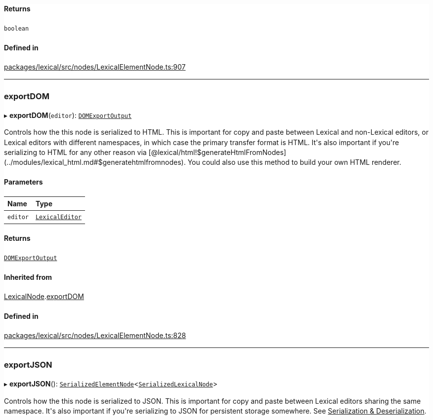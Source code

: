 #### Returns

`boolean`

#### Defined in

[packages/lexical/src/nodes/LexicalElementNode.ts:907](https://github.com/QubitPi/lexical/tree/main/packages/lexical/src/nodes/LexicalElementNode.ts#L907)

___

### exportDOM

▸ **exportDOM**(`editor`): [`DOMExportOutput`](../modules/lexical.md#domexportoutput)

Controls how the this node is serialized to HTML. This is important for
copy and paste between Lexical and non-Lexical editors, or Lexical editors with different namespaces,
in which case the primary transfer format is HTML. It's also important if you're serializing
to HTML for any other reason via [@lexical/html!$generateHtmlFromNodes](../modules/lexical_html.md#$generatehtmlfromnodes). You could
also use this method to build your own HTML renderer.

#### Parameters

| Name | Type |
| :------ | :------ |
| `editor` | [`LexicalEditor`](lexical.LexicalEditor.md) |

#### Returns

[`DOMExportOutput`](../modules/lexical.md#domexportoutput)

#### Inherited from

[LexicalNode](lexical.LexicalNode.md).[exportDOM](lexical.LexicalNode.md#exportdom)

#### Defined in

[packages/lexical/src/nodes/LexicalElementNode.ts:828](https://github.com/QubitPi/lexical/tree/main/packages/lexical/src/nodes/LexicalElementNode.ts#L828)

___

### exportJSON

▸ **exportJSON**(): [`SerializedElementNode`](../modules/lexical.md#serializedelementnode)\<[`SerializedLexicalNode`](../modules/lexical.md#serializedlexicalnode)\>

Controls how the this node is serialized to JSON. This is important for
copy and paste between Lexical editors sharing the same namespace. It's also important
if you're serializing to JSON for persistent storage somewhere.
See [Serialization & Deserialization](https://lexical.dev/docs/concepts/serialization#lexical---html).
